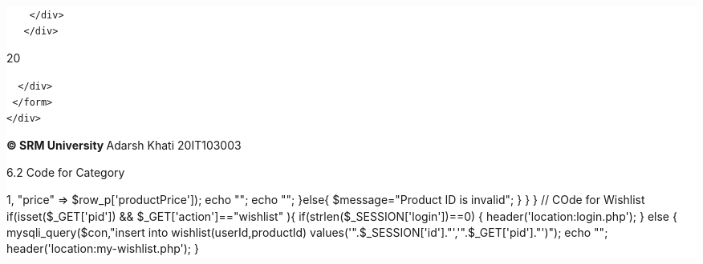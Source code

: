         </div> 
       </div> 
20 
 
      </div> 
     </form> 
    </div> 
   </div> 
  </div> 
 </div> 
 
 <div class="footer"> 
  <div class="container"> 
     
 
   <b class="copyright">&copy; SRM University </b> 
Adarsh Khati 20IT103003 
  </div> 
 </div> 
 <script src="scripts/jquery-1.9.1.min.js" 
type="text/javascript"></script> 
 <script src="scripts/jquery-ui-1.10.1.custom.min.js" 
type="text/javascript"></script> 
 <script src="bootstrap/js/bootstrap.min.js" 
type="text/javascript"></script> 
</body> 
 
6.2 Code for Category  
<?php 
session_start(); 
error_reporting(0); 
include('includes/config.php'); 
$cid=intval($_GET['cid']); 
if(isset($_GET['action']) && $_GET['action']=="add"){ 
 $id=intval($_GET['id']); 
 if(isset($_SESSION['cart'][$id])){ 
  $_SESSION['cart'][$id]['quantity']++; 
}else{ 
$sql_p="SELECT * FROM products WHERE id={$id}"; 
$query_p=mysqli_query($con,$sql_p); 
if(mysqli_num_rows($query_p)!=0){ 
$row_p=mysqli_fetch_array($query_p); 
$_SESSION['cart'][$row_p['id']]=array("quantity" => 1, 
"price" => $row_p['productPrice']); 
echo "<script>alert('Product has been added to the 
cart')</script>"; 
echo "<script type='text/javascript'> document.location ='my
cart.php'; </script>"; 
}else{ 
$message="Product ID is invalid"; 
} 
} 
} 
// COde for Wishlist 
if(isset($_GET['pid']) && $_GET['action']=="wishlist" ){ 
if(strlen($_SESSION['login'])==0) 
{    
header('location:login.php'); 
} 
else 
{ 
mysqli_query($con,"insert into wishlist(userId,productId) 
values('".$_SESSION['id']."','".$_GET['pid']."')"); 
echo "<script>alert('Product aaded in wishlist');</script>"; 
header('location:my-wishlist.php'); 
} 